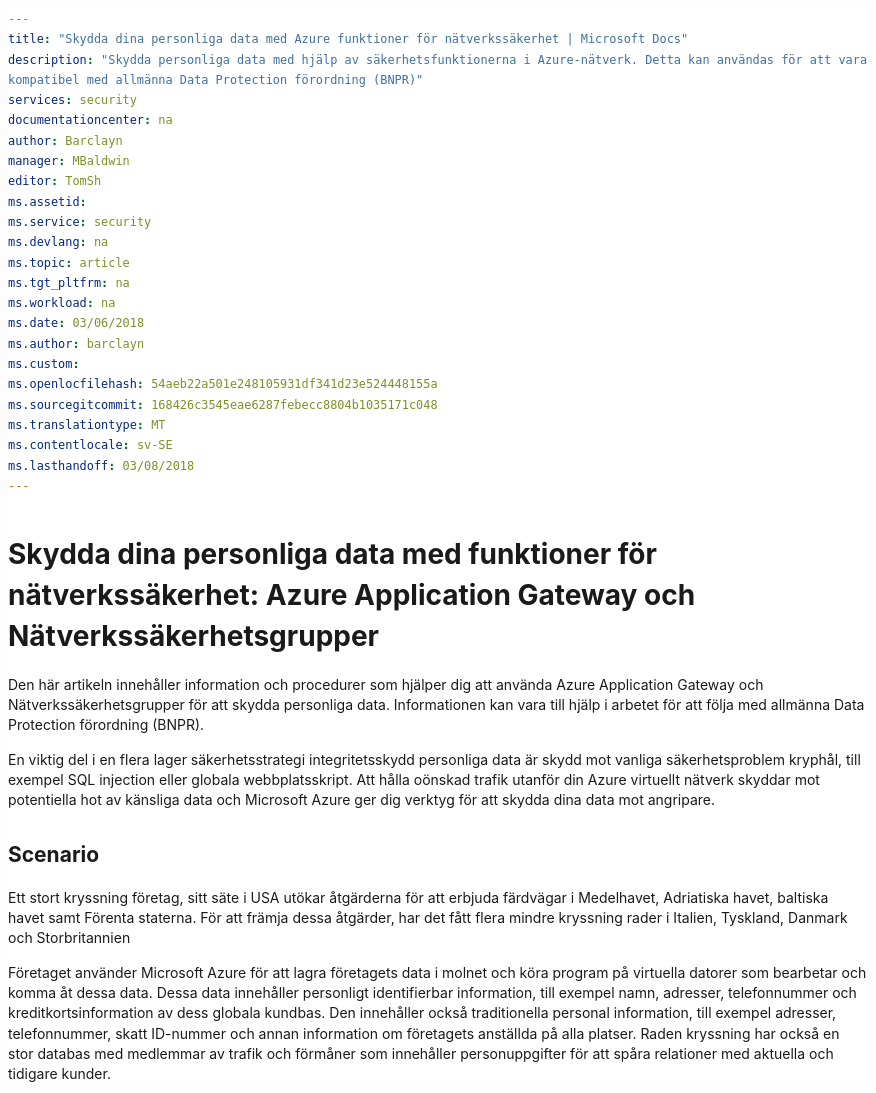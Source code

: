```yaml
---
title: "Skydda dina personliga data med Azure funktioner för nätverkssäkerhet | Microsoft Docs"
description: "Skydda personliga data med hjälp av säkerhetsfunktionerna i Azure-nätverk. Detta kan användas för att vara kompatibel med allmänna Data Protection förordning (BNPR)"
services: security
documentationcenter: na
author: Barclayn
manager: MBaldwin
editor: TomSh
ms.assetid: 
ms.service: security
ms.devlang: na
ms.topic: article
ms.tgt_pltfrm: na
ms.workload: na
ms.date: 03/06/2018
ms.author: barclayn
ms.custom: 
ms.openlocfilehash: 54aeb22a501e248105931df341d23e524448155a
ms.sourcegitcommit: 168426c3545eae6287febecc8804b1035171c048
ms.translationtype: MT
ms.contentlocale: sv-SE
ms.lasthandoff: 03/08/2018
---
```

# <a name="protect-personal-data-with-network-security-features-azure-application-gateway-and-network-security-groups"></a>Skydda dina personliga data med funktioner för nätverkssäkerhet: Azure Application Gateway och Nätverkssäkerhetsgrupper

Den här artikeln innehåller information och procedurer som hjälper dig att använda Azure Application Gateway och Nätverkssäkerhetsgrupper för att skydda personliga data. Informationen kan vara till hjälp i arbetet för att följa med allmänna Data Protection förordning (BNPR).

En viktig del i en flera lager säkerhetsstrategi integritetsskydd personliga data är skydd mot vanliga säkerhetsproblem kryphål, till exempel SQL injection eller globala webbplatsskript. Att hålla oönskad trafik utanför din Azure virtuellt nätverk skyddar mot potentiella hot av känsliga data och Microsoft Azure ger dig verktyg för att skydda dina data mot angripare.

## <a name="scenario"></a>Scenario

Ett stort kryssning företag, sitt säte i USA utökar åtgärderna för att erbjuda färdvägar i Medelhavet, Adriatiska havet, baltiska havet samt Förenta staterna. För att främja dessa åtgärder, har det fått flera mindre kryssning rader i Italien, Tyskland, Danmark och Storbritannien

Företaget använder Microsoft Azure för att lagra företagets data i molnet och köra program på virtuella datorer som bearbetar och komma åt dessa data. Dessa data innehåller personligt identifierbar information, till exempel namn, adresser, telefonnummer och kreditkortsinformation av dess globala kundbas. Den innehåller också traditionella personal information, till exempel adresser, telefonnummer, skatt ID-nummer och annan information om företagets anställda på alla platser. Raden kryssning har också en stor databas med medlemmar av trafik och förmåner som innehåller personuppgifter för att spåra relationer med aktuella och tidigare kunder.

